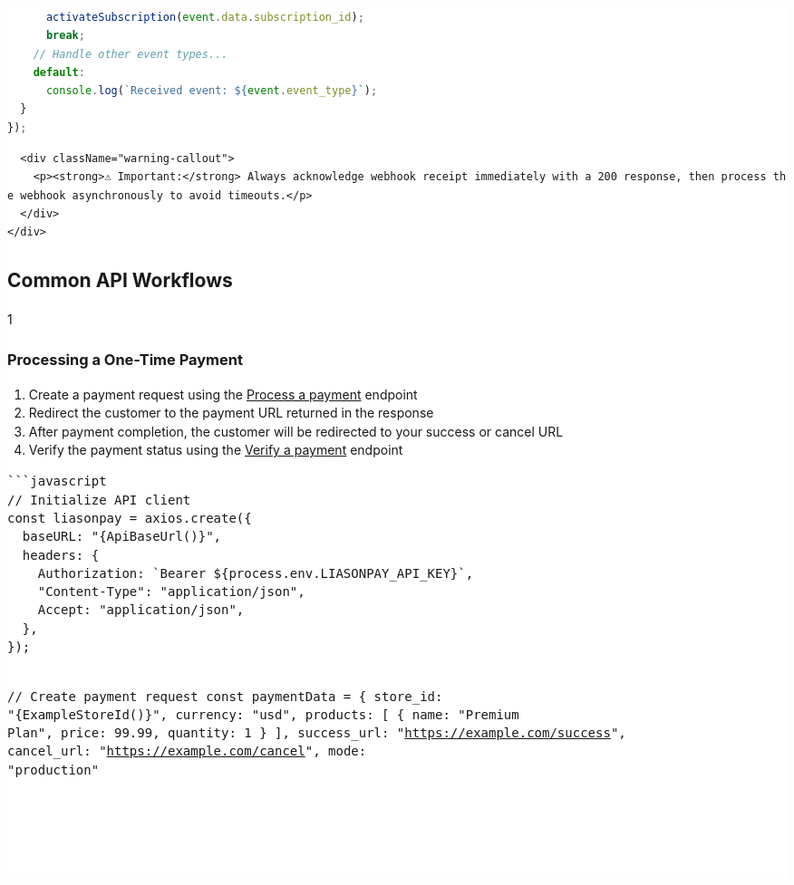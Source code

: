 ```javascript
      activateSubscription(event.data.subscription_id);
      break;
    // Handle other event types...
    default:
      console.log(`Received event: ${event.event_type}`);
  }
});
```

</pre>
      </div>

      <div className="warning-callout">
        <p><strong>⚠️ Important:</strong> Always acknowledge webhook receipt immediately with a 200 response, then process the webhook asynchronously to avoid timeouts.</p>
      </div>
    </div>

  </div>
</div>

## Common API Workflows

<div className="workflow-section">
  <div className="workflow-steps">
    <div className="workflow-step">
      <div className="step-number">1</div>
      <div className="step-content">
        <h3>Processing a One-Time Payment</h3>
        <ol>
          <li>Create a payment request using the <a href="/api-reference/payments/process-payment">Process a payment</a> endpoint</li>
          <li>Redirect the customer to the payment URL returned in the response</li>
          <li>After payment completion, the customer will be redirected to your success or cancel URL</li>
          <li>Verify the payment status using the <a href="/api-reference/payments/verify-payment">Verify a payment</a> endpoint</li>
        </ol>
        <div className="code-block-container">
          <pre className="code-block">
```javascript
// Initialize API client
const liasonpay = axios.create({
  baseURL: "{ApiBaseUrl()}",
  headers: {
    Authorization: `Bearer ${process.env.LIASONPAY_API_KEY}`,
    "Content-Type": "application/json",
    Accept: "application/json",
  },
});

// Create payment request
const paymentData = {
store_id: "{ExampleStoreId()}",
currency: "usd",
products: [
{
name: "Premium Plan",
price: 99.99,
quantity: 1
}
],
success_url: "https://example.com/success",
cancel_url: "https://example.com/cancel",
mode: "production"
```